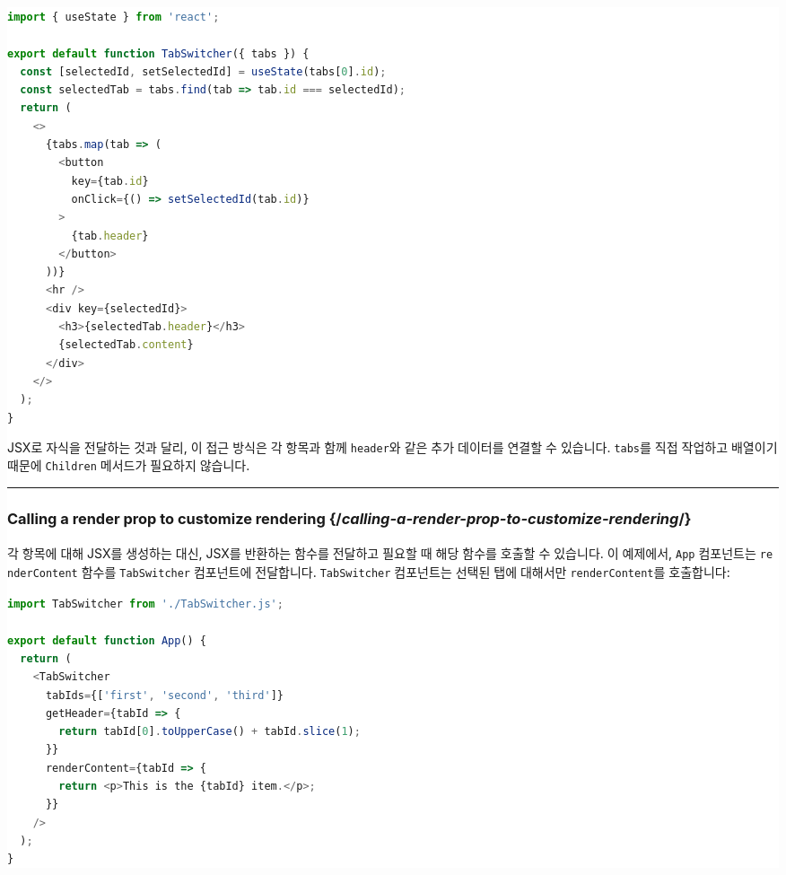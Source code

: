 ```js src/TabSwitcher.js
import { useState } from 'react';

export default function TabSwitcher({ tabs }) {
  const [selectedId, setSelectedId] = useState(tabs[0].id);
  const selectedTab = tabs.find(tab => tab.id === selectedId);
  return (
    <>
      {tabs.map(tab => (
        <button
          key={tab.id}
          onClick={() => setSelectedId(tab.id)}
        >
          {tab.header}
        </button>
      ))}
      <hr />
      <div key={selectedId}>
        <h3>{selectedTab.header}</h3>
        {selectedTab.content}
      </div>
    </>
  );
}
```

</Sandpack>

JSX로 자식을 전달하는 것과 달리, 이 접근 방식은 각 항목과 함께 `header`와 같은 추가 데이터를 연결할 수 있습니다. `tabs`를 직접 작업하고 배열이기 때문에 `Children` 메서드가 필요하지 않습니다.

---

### Calling a render prop to customize rendering {/*calling-a-render-prop-to-customize-rendering*/}

각 항목에 대해 JSX를 생성하는 대신, JSX를 반환하는 함수를 전달하고 필요할 때 해당 함수를 호출할 수 있습니다. 이 예제에서, `App` 컴포넌트는 `renderContent` 함수를 `TabSwitcher` 컴포넌트에 전달합니다. `TabSwitcher` 컴포넌트는 선택된 탭에 대해서만 `renderContent`를 호출합니다:

<Sandpack>

```js
import TabSwitcher from './TabSwitcher.js';

export default function App() {
  return (
    <TabSwitcher
      tabIds={['first', 'second', 'third']}
      getHeader={tabId => {
        return tabId[0].toUpperCase() + tabId.slice(1);
      }}
      renderContent={tabId => {
        return <p>This is the {tabId} item.</p>;
      }}
    />
  );
}
```
